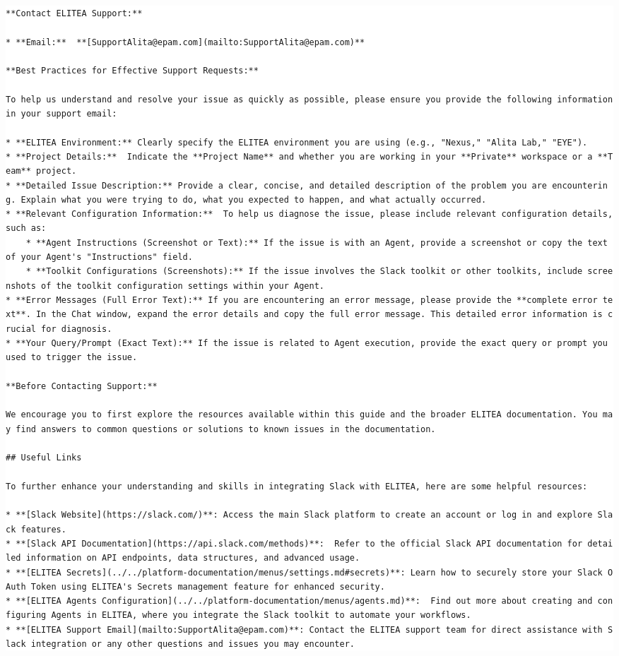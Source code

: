 ```
**Contact ELITEA Support:**

* **Email:**  **[SupportAlita@epam.com](mailto:SupportAlita@epam.com)**

**Best Practices for Effective Support Requests:**

To help us understand and resolve your issue as quickly as possible, please ensure you provide the following information in your support email:

* **ELITEA Environment:** Clearly specify the ELITEA environment you are using (e.g., "Nexus," "Alita Lab," "EYE").
* **Project Details:**  Indicate the **Project Name** and whether you are working in your **Private** workspace or a **Team** project.
* **Detailed Issue Description:** Provide a clear, concise, and detailed description of the problem you are encountering. Explain what you were trying to do, what you expected to happen, and what actually occurred.
* **Relevant Configuration Information:**  To help us diagnose the issue, please include relevant configuration details, such as:
    * **Agent Instructions (Screenshot or Text):** If the issue is with an Agent, provide a screenshot or copy the text of your Agent's "Instructions" field.
    * **Toolkit Configurations (Screenshots):** If the issue involves the Slack toolkit or other toolkits, include screenshots of the toolkit configuration settings within your Agent.
* **Error Messages (Full Error Text):** If you are encountering an error message, please provide the **complete error text**. In the Chat window, expand the error details and copy the full error message. This detailed error information is crucial for diagnosis.
* **Your Query/Prompt (Exact Text):** If the issue is related to Agent execution, provide the exact query or prompt you used to trigger the issue.

**Before Contacting Support:**

We encourage you to first explore the resources available within this guide and the broader ELITEA documentation. You may find answers to common questions or solutions to known issues in the documentation.

## Useful Links

To further enhance your understanding and skills in integrating Slack with ELITEA, here are some helpful resources:

* **[Slack Website](https://slack.com/)**: Access the main Slack platform to create an account or log in and explore Slack features.
* **[Slack API Documentation](https://api.slack.com/methods)**:  Refer to the official Slack API documentation for detailed information on API endpoints, data structures, and advanced usage.
* **[ELITEA Secrets](../../platform-documentation/menus/settings.md#secrets)**: Learn how to securely store your Slack OAuth Token using ELITEA's Secrets management feature for enhanced security.
* **[ELITEA Agents Configuration](../../platform-documentation/menus/agents.md)**:  Find out more about creating and configuring Agents in ELITEA, where you integrate the Slack toolkit to automate your workflows.
* **[ELITEA Support Email](mailto:SupportAlita@epam.com)**: Contact the ELITEA support team for direct assistance with Slack integration or any other questions and issues you may encounter.
